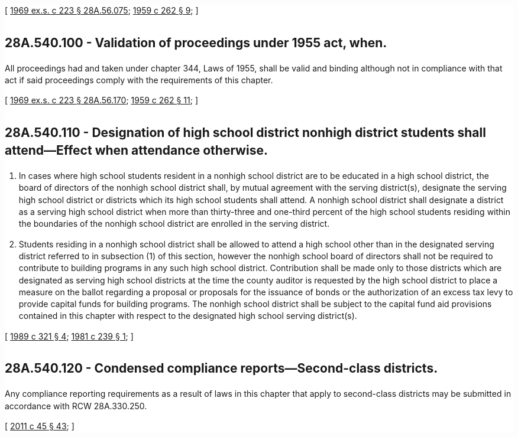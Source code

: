 \[ [1969 ex.s. c 223 § 28A.56.075](https://leg.wa.gov/CodeReviser/documents/sessionlaw/1969ex1c223.pdf?cite=1969%20ex.s.%20c%20223%20§%2028A.56.075); [1959 c 262 § 9](https://leg.wa.gov/CodeReviser/documents/sessionlaw/1959c262.pdf?cite=1959%20c%20262%20§%209); \]

## 28A.540.100 - Validation of proceedings under 1955 act, when.
All proceedings had and taken under chapter 344, Laws of 1955, shall be valid and binding although not in compliance with that act if said proceedings comply with the requirements of this chapter.

\[ [1969 ex.s. c 223 § 28A.56.170](https://leg.wa.gov/CodeReviser/documents/sessionlaw/1969ex1c223.pdf?cite=1969%20ex.s.%20c%20223%20§%2028A.56.170); [1959 c 262 § 11](https://leg.wa.gov/CodeReviser/documents/sessionlaw/1959c262.pdf?cite=1959%20c%20262%20§%2011); \]

## 28A.540.110 - Designation of high school district nonhigh district students shall attend—Effect when attendance otherwise.
1. In cases where high school students resident in a nonhigh school district are to be educated in a high school district, the board of directors of the nonhigh school district shall, by mutual agreement with the serving district(s), designate the serving high school district or districts which its high school students shall attend. A nonhigh school district shall designate a district as a serving high school district when more than thirty-three and one-third percent of the high school students residing within the boundaries of the nonhigh school district are enrolled in the serving district.

2. Students residing in a nonhigh school district shall be allowed to attend a high school other than in the designated serving district referred to in subsection (1) of this section, however the nonhigh school board of directors shall not be required to contribute to building programs in any such high school district. Contribution shall be made only to those districts which are designated as serving high school districts at the time the county auditor is requested by the high school district to place a measure on the ballot regarding a proposal or proposals for the issuance of bonds or the authorization of an excess tax levy to provide capital funds for building programs. The nonhigh school district shall be subject to the capital fund aid provisions contained in this chapter with respect to the designated high school serving district(s).

\[ [1989 c 321 § 4](https://leg.wa.gov/CodeReviser/documents/sessionlaw/1989c321.pdf?cite=1989%20c%20321%20§%204); [1981 c 239 § 1](https://leg.wa.gov/CodeReviser/documents/sessionlaw/1981c239.pdf?cite=1981%20c%20239%20§%201); \]

## 28A.540.120 - Condensed compliance reports—Second-class districts.
Any compliance reporting requirements as a result of laws in this chapter that apply to second-class districts may be submitted in accordance with RCW 28A.330.250.

\[ [2011 c 45 § 43](https://lawfilesext.leg.wa.gov/biennium/2011-12/Pdf/Bills/Session%20Laws/Senate/5184-S.SL.pdf?cite=2011%20c%2045%20§%2043); \]

